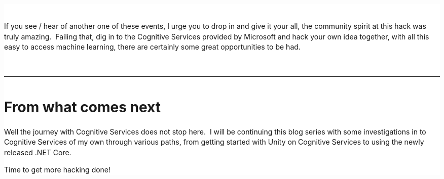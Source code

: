 &nbsp;

If you see / hear of another one of these events, I urge you to drop in and give it your all, the community spirit at this hack was truly amazing.&nbsp; Failing that, dig in to the Cognitive Services provided by Microsoft and hack your own idea together, with all this easy to access machine learning, there are certainly some great opportunities to be had.

&nbsp;

* * *

# From what comes next

Well the journey with Cognitive Services does not stop here.&nbsp; I will be continuing this blog series with some investigations in to Cognitive Services of my own through various paths, from getting started with Unity on Cognitive Services to using the newly released .NET Core.

Time to get more hacking done!

